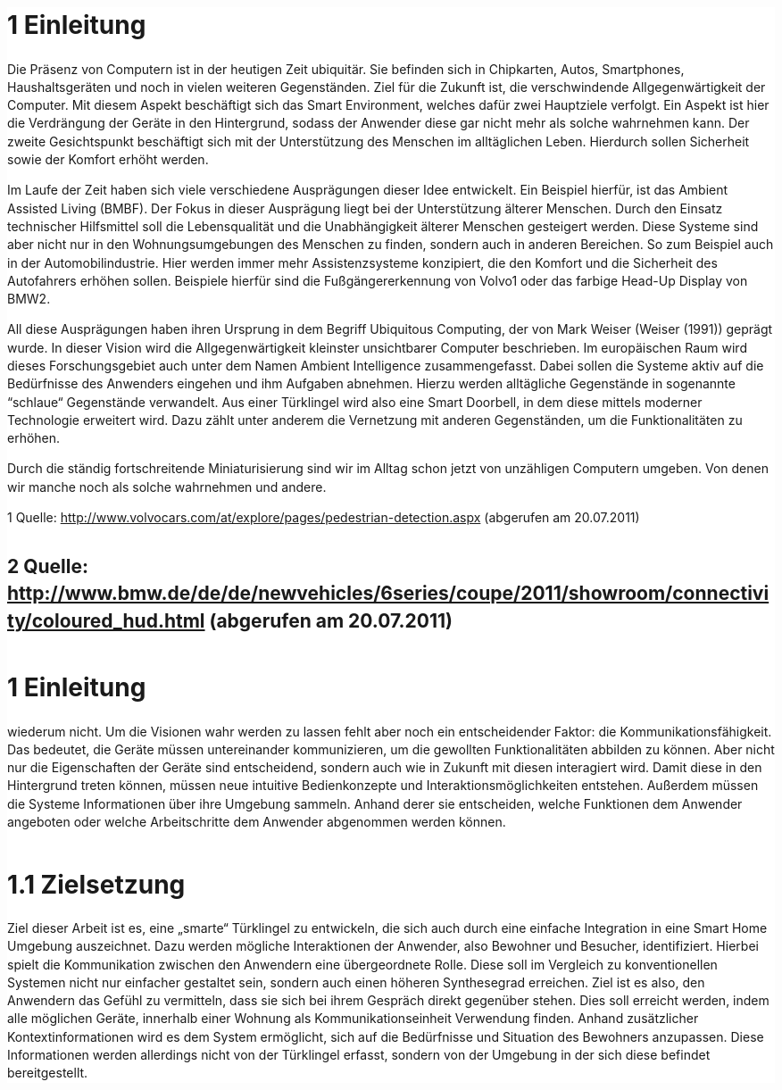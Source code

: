 # 1 Einleitung

Die Präsenz von Computern ist in der heutigen Zeit ubiquitär. Sie befinden sich in Chipkarten, Autos, Smartphones, Haushaltsgeräten und noch in vielen weiteren Gegenständen. Ziel für die Zukunft ist, die verschwindende Allgegenwärtigkeit der Computer. Mit diesem Aspekt beschäftigt sich das Smart Environment, welches dafür zwei Hauptziele verfolgt. Ein Aspekt ist hier die Verdrängung der Geräte in den Hintergrund, sodass der Anwender diese gar nicht mehr als solche wahrnehmen kann. Der zweite Gesichtspunkt beschäftigt sich mit der Unterstützung des Menschen im alltäglichen Leben. Hierdurch sollen Sicherheit sowie der Komfort erhöht werden.

Im Laufe der Zeit haben sich viele verschiedene Ausprägungen dieser Idee entwickelt. Ein Beispiel hierfür, ist das Ambient Assisted Living (BMBF). Der Fokus in dieser Ausprägung liegt bei der Unterstützung älterer Menschen. Durch den Einsatz technischer Hilfsmittel soll die Lebensqualität und die Unabhängigkeit älterer Menschen gesteigert werden. Diese Systeme sind aber nicht nur in den Wohnungsumgebungen des Menschen zu finden, sondern auch in anderen Bereichen. So zum Beispiel auch in der Automobilindustrie. Hier werden immer mehr Assistenzsysteme konzipiert, die den Komfort und die Sicherheit des Autofahrers erhöhen sollen. Beispiele hierfür sind die Fußgängererkennung von Volvo1 oder das farbige Head-Up Display von BMW2.

All diese Ausprägungen haben ihren Ursprung in dem Begriff Ubiquitous Computing, der von Mark Weiser (Weiser (1991)) geprägt wurde. In dieser Vision wird die Allgegenwärtigkeit kleinster unsichtbarer Computer beschrieben. Im europäischen Raum wird dieses Forschungsgebiet auch unter dem Namen Ambient Intelligence zusammengefasst. Dabei sollen die Systeme aktiv auf die Bedürfnisse des Anwenders eingehen und ihm Aufgaben abnehmen. Hierzu werden alltägliche Gegenstände in sogenannte “schlaue“ Gegenstände verwandelt. Aus einer Türklingel wird also eine Smart Doorbell, in dem diese mittels moderner Technologie erweitert wird. Dazu zählt unter anderem die Vernetzung mit anderen Gegenständen, um die Funktionalitäten zu erhöhen.

Durch die ständig fortschreitende Miniaturisierung sind wir im Alltag schon jetzt von unzähligen Computern umgeben. Von denen wir manche noch als solche wahrnehmen und andere.

1 Quelle: http://www.volvocars.com/at/explore/pages/pedestrian-detection.aspx (abgerufen am 20.07.2011)

2 Quelle: http://www.bmw.de/de/de/newvehicles/6series/coupe/2011/showroom/connectivity/coloured_hud.html (abgerufen am 20.07.2011)
---
# 1 Einleitung

wiederum nicht. Um die Visionen wahr werden zu lassen fehlt aber noch ein entscheidender Faktor: die Kommunikationsfähigkeit. Das bedeutet, die Geräte müssen untereinander kommunizieren, um die gewollten Funktionalitäten abbilden zu können. Aber nicht nur die Eigenschaften der Geräte sind entscheidend, sondern auch wie in Zukunft mit diesen interagiert wird. Damit diese in den Hintergrund treten können, müssen neue intuitive Bedienkonzepte und Interaktionsmöglichkeiten entstehen. Außerdem müssen die Systeme Informationen über ihre Umgebung sammeln. Anhand derer sie entscheiden, welche Funktionen dem Anwender angeboten oder welche Arbeitschritte dem Anwender abgenommen werden können.

# 1.1 Zielsetzung

Ziel dieser Arbeit ist es, eine „smarte“ Türklingel zu entwickeln, die sich auch durch eine einfache Integration in eine Smart Home Umgebung auszeichnet. Dazu werden mögliche Interaktionen der Anwender, also Bewohner und Besucher, identifiziert. Hierbei spielt die Kommunikation zwischen den Anwendern eine übergeordnete Rolle. Diese soll im Vergleich zu konventionellen Systemen nicht nur einfacher gestaltet sein, sondern auch einen höheren Synthesegrad erreichen. Ziel ist es also, den Anwendern das Gefühl zu vermitteln, dass sie sich bei ihrem Gespräch direkt gegenüber stehen. Dies soll erreicht werden, indem alle möglichen Geräte, innerhalb einer Wohnung als Kommunikationseinheit Verwendung finden. Anhand zusätzlicher Kontextinformationen wird es dem System ermöglicht, sich auf die Bedürfnisse und Situation des Bewohners anzupassen. Diese Informationen werden allerdings nicht von der Türklingel erfasst, sondern von der Umgebung in der sich diese befindet bereitgestellt.
